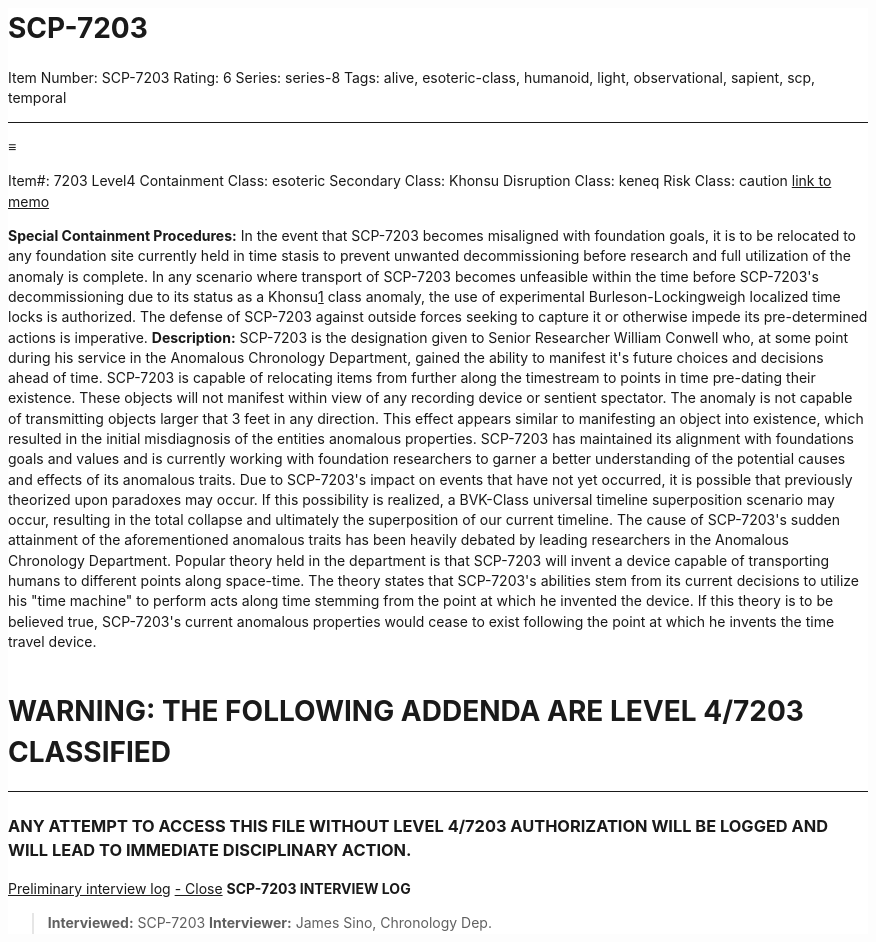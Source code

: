 # SCP-7203
Item Number: SCP-7203
Rating: 6
Series: series-8
Tags: alive, esoteric-class, humanoid, light, observational, sapient, scp, temporal

---

  
≡  
  

Item#: 7203
Level4
Containment Class:
esoteric
Secondary Class:
Khonsu
Disruption Class:
keneq
Risk Class:
caution
[link to memo](/classification-committee-memo)  

**Special Containment Procedures:** In the event that SCP-7203 becomes misaligned with foundation goals, it is to be relocated to any foundation site currently held in time stasis to prevent unwanted decommissioning before research and full utilization of the anomaly is complete. In any scenario where transport of SCP-7203 becomes unfeasible within the time before SCP-7203's decommissioning due to its status as a Khonsu[1](javascript:;) class anomaly, the use of experimental Burleson-Lockingweigh localized time locks is authorized. The defense of SCP-7203 against outside forces seeking to capture it or otherwise impede its pre-determined actions is imperative.
**Description:** SCP-7203 is the designation given to Senior Researcher William Conwell who, at some point during his service in the Anomalous Chronology Department, gained the ability to manifest it's future choices and decisions ahead of time. SCP-7203 is capable of relocating items from further along the timestream to points in time pre-dating their existence. These objects will not manifest within view of any recording device or sentient spectator. The anomaly is not capable of transmitting objects larger that 3 feet in any direction. This effect appears similar to manifesting an object into existence, which resulted in the initial misdiagnosis of the entities anomalous properties. SCP-7203 has maintained its alignment with foundations goals and values and is currently working with foundation researchers to garner a better understanding of the potential causes and effects of its anomalous traits. Due to SCP-7203's impact on events that have not yet occurred, it is possible that previously theorized upon paradoxes may occur. If this possibility is realized, a BVK-Class universal timeline superposition scenario may occur, resulting in the total collapse and ultimately the superposition of our current timeline.
The cause of SCP-7203's sudden attainment of the aforementioned anomalous traits has been heavily debated by leading researchers in the Anomalous Chronology Department. Popular theory held in the department is that SCP-7203 will invent a device capable of transporting humans to different points along space-time. The theory states that SCP-7203's abilities stem from its current decisions to utilize his "time machine" to perform acts along time stemming from the point at which he invented the device. If this theory is to be believed true, SCP-7203's current anomalous properties would cease to exist following the point at which he invents the time travel device.
# WARNING: THE FOLLOWING ADDENDA ARE LEVEL 4/7203 CLASSIFIED
* * *
### ANY ATTEMPT TO ACCESS THIS FILE WITHOUT LEVEL 4/7203 AUTHORIZATION WILL BE LOGGED AND WILL LEAD TO IMMEDIATE DISCIPLINARY ACTION.
[Preliminary interview log](javascript:;)
[\- Close](javascript:;)
**SCP-7203 INTERVIEW LOG**
> **Interviewed:** SCP-7203
> **Interviewer:** James Sino, Chronology Dep.